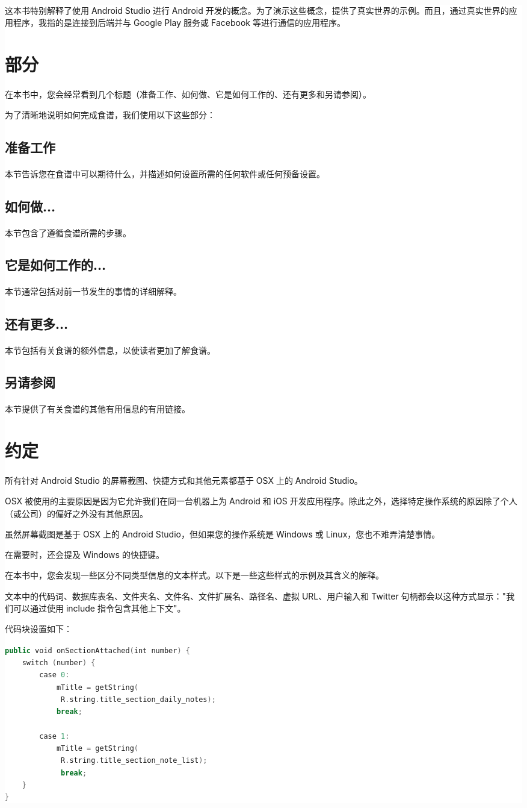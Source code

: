 这本书特别解释了使用 Android Studio 进行 Android 开发的概念。为了演示这些概念，提供了真实世界的示例。而且，通过真实世界的应用程序，我指的是连接到后端并与 Google Play 服务或 Facebook 等进行通信的应用程序。

# 部分

在本书中，您会经常看到几个标题（准备工作、如何做、它是如何工作的、还有更多和另请参阅）。

为了清晰地说明如何完成食谱，我们使用以下这些部分：

## 准备工作

本节告诉您在食谱中可以期待什么，并描述如何设置所需的任何软件或任何预备设置。

## 如何做…

本节包含了遵循食谱所需的步骤。

## 它是如何工作的…

本节通常包括对前一节发生的事情的详细解释。

## 还有更多…

本节包括有关食谱的额外信息，以使读者更加了解食谱。

## 另请参阅

本节提供了有关食谱的其他有用信息的有用链接。

# 约定

所有针对 Android Studio 的屏幕截图、快捷方式和其他元素都基于 OSX 上的 Android Studio。

OSX 被使用的主要原因是因为它允许我们在同一台机器上为 Android 和 iOS 开发应用程序。除此之外，选择特定操作系统的原因除了个人（或公司）的偏好之外没有其他原因。

虽然屏幕截图是基于 OSX 上的 Android Studio，但如果您的操作系统是 Windows 或 Linux，您也不难弄清楚事情。

在需要时，还会提及 Windows 的快捷键。

在本书中，您会发现一些区分不同类型信息的文本样式。以下是一些这些样式的示例及其含义的解释。

文本中的代码词、数据库表名、文件夹名、文件名、文件扩展名、路径名、虚拟 URL、用户输入和 Twitter 句柄都会以这种方式显示："我们可以通过使用 include 指令包含其他上下文"。

代码块设置如下：

```kt
public void onSectionAttached(int number) {
    switch (number) {
        case 0:
            mTitle = getString(  
             R.string.title_section_daily_notes);
            break;

        case 1:
            mTitle = getString( 
             R.string.title_section_note_list);
             break;
    }
}
```
